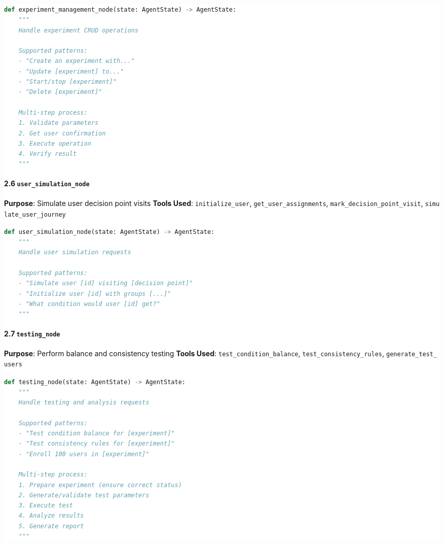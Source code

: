 ```python
def experiment_management_node(state: AgentState) -> AgentState:
    """
    Handle experiment CRUD operations
    
    Supported patterns:
    - "Create an experiment with..."
    - "Update [experiment] to..."
    - "Start/stop [experiment]"
    - "Delete [experiment]"
    
    Multi-step process:
    1. Validate parameters
    2. Get user confirmation
    3. Execute operation
    4. Verify result
    """
```

#### 2.6 `user_simulation_node`

**Purpose**: Simulate user decision point visits
**Tools Used**: `initialize_user`, `get_user_assignments`, `mark_decision_point_visit`, `simulate_user_journey`

```python
def user_simulation_node(state: AgentState) -> AgentState:
    """
    Handle user simulation requests
    
    Supported patterns:
    - "Simulate user [id] visiting [decision point]"
    - "Initialize user [id] with groups [...]"
    - "What condition would user [id] get?"
    """
```

#### 2.7 `testing_node`

**Purpose**: Perform balance and consistency testing
**Tools Used**: `test_condition_balance`, `test_consistency_rules`, `generate_test_users`

```python
def testing_node(state: AgentState) -> AgentState:
    """
    Handle testing and analysis requests
    
    Supported patterns:
    - "Test condition balance for [experiment]"
    - "Test consistency rules for [experiment]" 
    - "Enroll 100 users in [experiment]"
    
    Multi-step process:
    1. Prepare experiment (ensure correct status)
    2. Generate/validate test parameters
    3. Execute test
    4. Analyze results
    5. Generate report
    """
```
